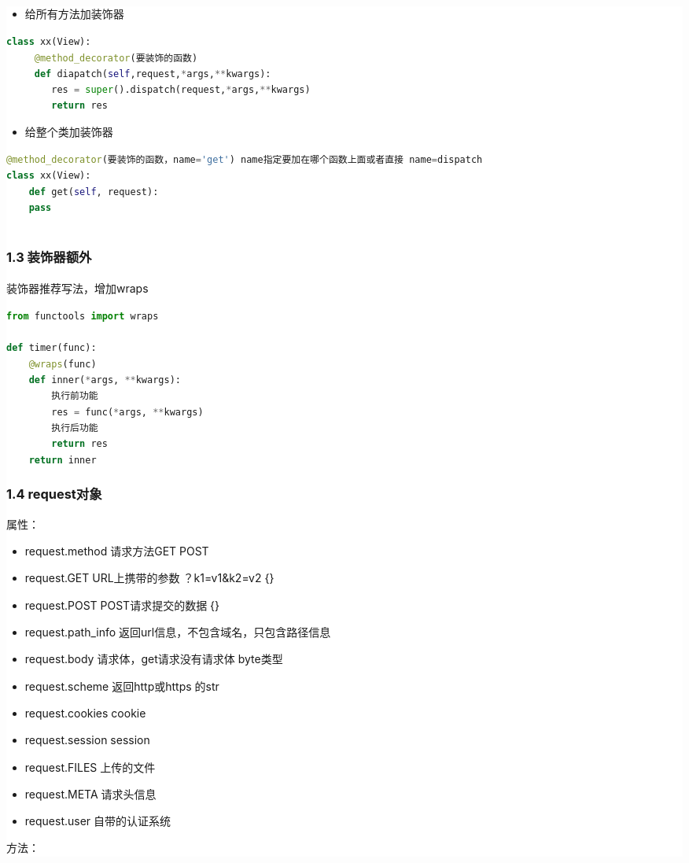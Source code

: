 - 给所有方法加装饰器

```python
class xx(View):
	 @method_decorator(要装饰的函数)
	 def diapatch(self,request,*args,**kwargs):
	 	res = super().dispatch(request,*args,**kwargs)
	 	return res
```

- 给整个类加装饰器

```python
@method_decorator(要装饰的函数，name='get') name指定要加在哪个函数上面或者直接 name=dispatch
class xx(View):
	def get(self, request):
	pass
	
```

### 1.3 装饰器额外

装饰器推荐写法，增加wraps

```python
from functools import wraps

def timer(func):
	@wraps(func)
	def inner(*args, **kwargs):
		执行前功能
		res = func(*args, **kwargs)
		执行后功能
		return res
	return inner
```

### 1.4 request对象

属性：

- request.method 请求方法GET POST 
- request.GET URL上携带的参数 ？k1=v1&k2=v2  {}
- request.POST POST请求提交的数据 {}



- request.path_info 返回url信息，不包含域名，只包含路径信息
- request.body 请求体，get请求没有请求体 byte类型
- request.scheme  返回http或https 的str
- request.cookies cookie
- request.session session
- request.FILES 上传的文件
- request.META 请求头信息
- request.user 自带的认证系统

方法：

